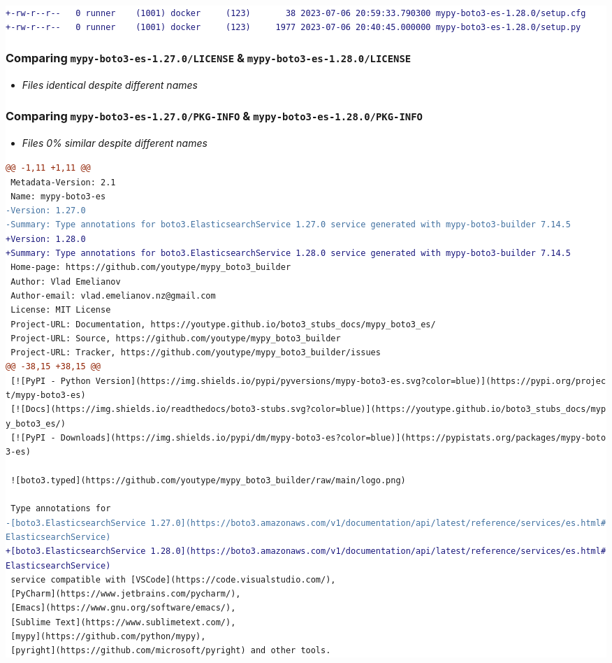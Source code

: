 ```diff
+-rw-r--r--   0 runner    (1001) docker     (123)       38 2023-07-06 20:59:33.790300 mypy-boto3-es-1.28.0/setup.cfg
+-rw-r--r--   0 runner    (1001) docker     (123)     1977 2023-07-06 20:40:45.000000 mypy-boto3-es-1.28.0/setup.py
```

### Comparing `mypy-boto3-es-1.27.0/LICENSE` & `mypy-boto3-es-1.28.0/LICENSE`

 * *Files identical despite different names*

### Comparing `mypy-boto3-es-1.27.0/PKG-INFO` & `mypy-boto3-es-1.28.0/PKG-INFO`

 * *Files 0% similar despite different names*

```diff
@@ -1,11 +1,11 @@
 Metadata-Version: 2.1
 Name: mypy-boto3-es
-Version: 1.27.0
-Summary: Type annotations for boto3.ElasticsearchService 1.27.0 service generated with mypy-boto3-builder 7.14.5
+Version: 1.28.0
+Summary: Type annotations for boto3.ElasticsearchService 1.28.0 service generated with mypy-boto3-builder 7.14.5
 Home-page: https://github.com/youtype/mypy_boto3_builder
 Author: Vlad Emelianov
 Author-email: vlad.emelianov.nz@gmail.com
 License: MIT License
 Project-URL: Documentation, https://youtype.github.io/boto3_stubs_docs/mypy_boto3_es/
 Project-URL: Source, https://github.com/youtype/mypy_boto3_builder
 Project-URL: Tracker, https://github.com/youtype/mypy_boto3_builder/issues
@@ -38,15 +38,15 @@
 [![PyPI - Python Version](https://img.shields.io/pypi/pyversions/mypy-boto3-es.svg?color=blue)](https://pypi.org/project/mypy-boto3-es)
 [![Docs](https://img.shields.io/readthedocs/boto3-stubs.svg?color=blue)](https://youtype.github.io/boto3_stubs_docs/mypy_boto3_es/)
 [![PyPI - Downloads](https://img.shields.io/pypi/dm/mypy-boto3-es?color=blue)](https://pypistats.org/packages/mypy-boto3-es)
 
 ![boto3.typed](https://github.com/youtype/mypy_boto3_builder/raw/main/logo.png)
 
 Type annotations for
-[boto3.ElasticsearchService 1.27.0](https://boto3.amazonaws.com/v1/documentation/api/latest/reference/services/es.html#ElasticsearchService)
+[boto3.ElasticsearchService 1.28.0](https://boto3.amazonaws.com/v1/documentation/api/latest/reference/services/es.html#ElasticsearchService)
 service compatible with [VSCode](https://code.visualstudio.com/),
 [PyCharm](https://www.jetbrains.com/pycharm/),
 [Emacs](https://www.gnu.org/software/emacs/),
 [Sublime Text](https://www.sublimetext.com/),
 [mypy](https://github.com/python/mypy),
 [pyright](https://github.com/microsoft/pyright) and other tools.
```
